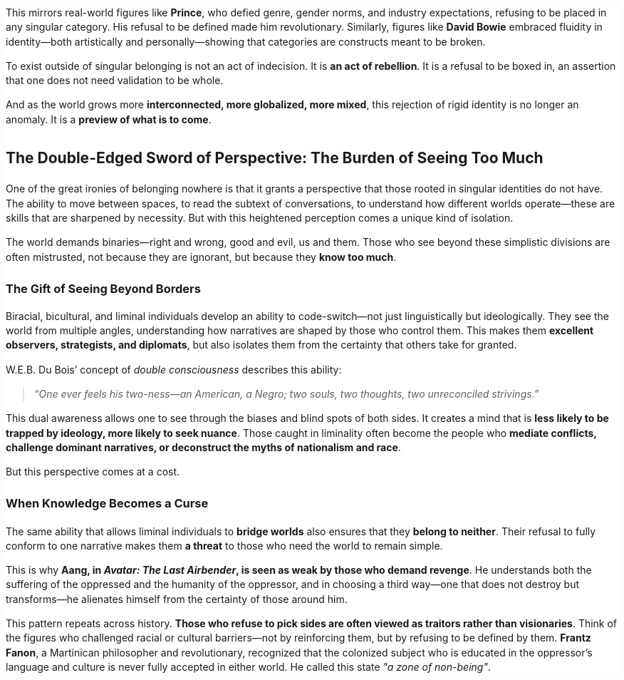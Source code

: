 This mirrors real-world figures like **Prince**, who defied genre, gender norms, and industry expectations, refusing to be placed in any singular category. His refusal to be defined made him revolutionary. Similarly, figures like **David Bowie** embraced fluidity in identity—both artistically and personally—showing that categories are constructs meant to be broken.

To exist outside of singular belonging is not an act of indecision. It is **an act of rebellion**. It is a refusal to be boxed in, an assertion that one does not need validation to be whole.

And as the world grows more **interconnected, more globalized, more mixed**, this rejection of rigid identity is no longer an anomaly. It is a **preview of what is to come**.

## **The Double-Edged Sword of Perspective: The Burden of Seeing Too Much**

One of the great ironies of belonging nowhere is that it grants a perspective that those rooted in singular identities do not have. The ability to move between spaces, to read the subtext of conversations, to understand how different worlds operate—these are skills that are sharpened by necessity. But with this heightened perception comes a unique kind of isolation.

The world demands binaries—right and wrong, good and evil, us and them. Those who see beyond these simplistic divisions are often mistrusted, not because they are ignorant, but because they **know too much**.

### **The Gift of Seeing Beyond Borders**

Biracial, bicultural, and liminal individuals develop an ability to code-switch—not just linguistically but ideologically. They see the world from multiple angles, understanding how narratives are shaped by those who control them. This makes them **excellent observers, strategists, and diplomats**, but also isolates them from the certainty that others take for granted.

W.E.B. Du Bois’ concept of *double consciousness* describes this ability:

> *“One ever feels his two-ness—an American, a Negro; two souls, two thoughts, two unreconciled strivings.”*

This dual awareness allows one to see through the biases and blind spots of both sides. It creates a mind that is **less likely to be trapped by ideology, more likely to seek nuance**. Those caught in liminality often become the people who **mediate conflicts, challenge dominant narratives, or deconstruct the myths of nationalism and race**.

But this perspective comes at a cost.

### **When Knowledge Becomes a Curse**

The same ability that allows liminal individuals to **bridge worlds** also ensures that they **belong to neither**. Their refusal to fully conform to one narrative makes them **a threat** to those who need the world to remain simple.

This is why **Aang, in *Avatar: The Last Airbender*, is seen as weak by those who demand revenge**. He understands both the suffering of the oppressed and the humanity of the oppressor, and in choosing a third way—one that does not destroy but transforms—he alienates himself from the certainty of those around him.

This pattern repeats across history. **Those who refuse to pick sides are often viewed as traitors rather than visionaries**. Think of the figures who challenged racial or cultural barriers—not by reinforcing them, but by refusing to be defined by them. **Frantz Fanon**, a Martinican philosopher and revolutionary, recognized that the colonized subject who is educated in the oppressor’s language and culture is never fully accepted in either world. He called this state *"a zone of non-being"*.
